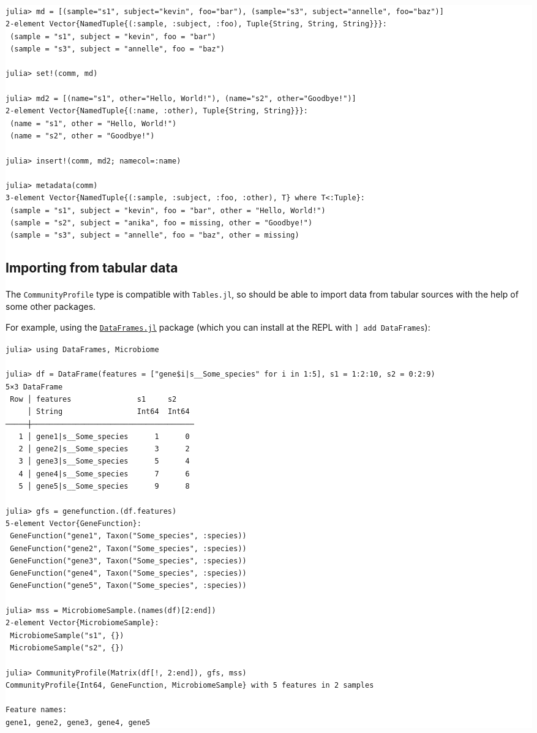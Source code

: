 ```jldoctest profiles
julia> md = [(sample="s1", subject="kevin", foo="bar"), (sample="s3", subject="annelle", foo="baz")]
2-element Vector{NamedTuple{(:sample, :subject, :foo), Tuple{String, String, String}}}:
 (sample = "s1", subject = "kevin", foo = "bar")
 (sample = "s3", subject = "annelle", foo = "baz")

julia> set!(comm, md)

julia> md2 = [(name="s1", other="Hello, World!"), (name="s2", other="Goodbye!")]
2-element Vector{NamedTuple{(:name, :other), Tuple{String, String}}}:
 (name = "s1", other = "Hello, World!")
 (name = "s2", other = "Goodbye!")

julia> insert!(comm, md2; namecol=:name)

julia> metadata(comm)
3-element Vector{NamedTuple{(:sample, :subject, :foo, :other), T} where T<:Tuple}:
 (sample = "s1", subject = "kevin", foo = "bar", other = "Hello, World!")
 (sample = "s2", subject = "anika", foo = missing, other = "Goodbye!")
 (sample = "s3", subject = "annelle", foo = "baz", other = missing)
```

## Importing from tabular data

The `CommunityProfile` type is compatible with `Tables.jl`,
so should be able to import data from tabular sources
with the help of some other packages.

For example, using the [`DataFrames.jl`](https://github.com/JuliaData/DataFrames.jl) package
(which you can install at the REPL with `] add DataFrames`):

```jldoctest
julia> using DataFrames, Microbiome

julia> df = DataFrame(features = ["gene$i|s__Some_species" for i in 1:5], s1 = 1:2:10, s2 = 0:2:9)
5×3 DataFrame
 Row │ features               s1     s2
     │ String                 Int64  Int64
─────┼─────────────────────────────────────
   1 │ gene1|s__Some_species      1      0
   2 │ gene2|s__Some_species      3      2
   3 │ gene3|s__Some_species      5      4
   4 │ gene4|s__Some_species      7      6
   5 │ gene5|s__Some_species      9      8

julia> gfs = genefunction.(df.features)
5-element Vector{GeneFunction}:
 GeneFunction("gene1", Taxon("Some_species", :species))
 GeneFunction("gene2", Taxon("Some_species", :species))
 GeneFunction("gene3", Taxon("Some_species", :species))
 GeneFunction("gene4", Taxon("Some_species", :species))
 GeneFunction("gene5", Taxon("Some_species", :species))

julia> mss = MicrobiomeSample.(names(df)[2:end])
2-element Vector{MicrobiomeSample}:
 MicrobiomeSample("s1", {})
 MicrobiomeSample("s2", {})

julia> CommunityProfile(Matrix(df[!, 2:end]), gfs, mss)
CommunityProfile{Int64, GeneFunction, MicrobiomeSample} with 5 features in 2 samples

Feature names:
gene1, gene2, gene3, gene4, gene5

```